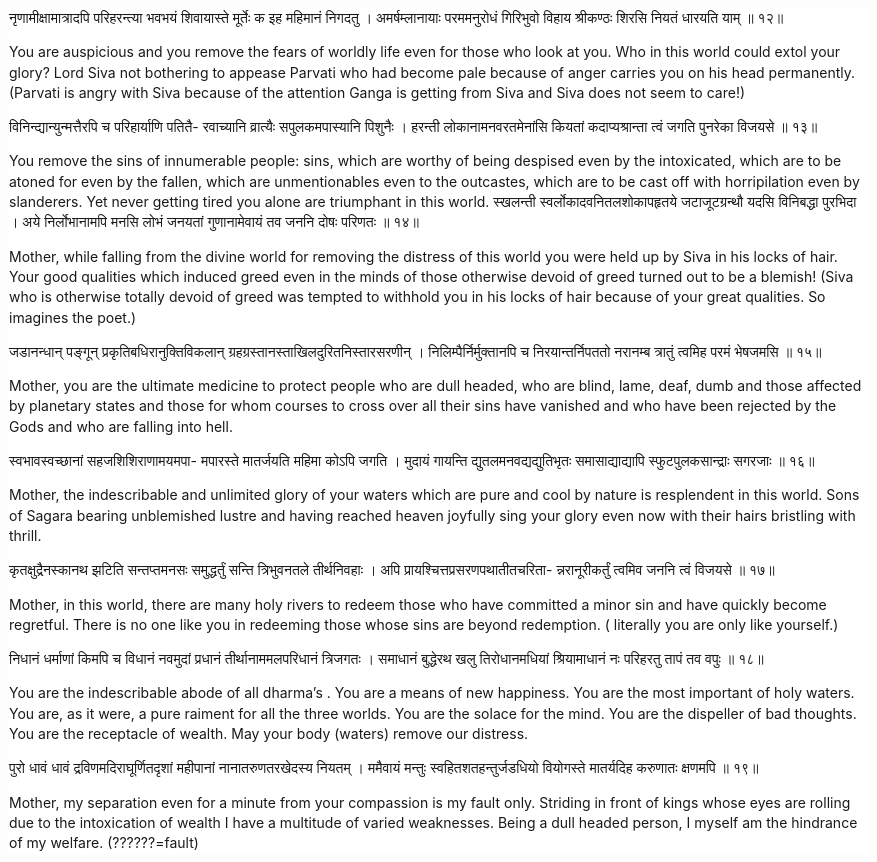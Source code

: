 नृणामीक्षामात्रादपि परिहरन्त्या भवभयं शिवायास्ते मूर्तेः क इह महिमानं निगदतु । अमर्षम्लानायाः परममनुरोधं गिरिभुवो विहाय श्रीकण्ठः शिरसि नियतं धारयति याम् ॥ १२॥

You are auspicious and you remove the fears of worldly life even for those who look at you. Who in this world could extol your glory? Lord Siva not bothering to appease Parvati who had become pale because of anger carries you on his head permanently. (Parvati is angry with Siva because of the attention Ganga is getting from Siva and Siva does not seem to care!)

विनिन्द्यान्युन्मत्तैरपि च परिहार्याणि पतितै- रवाच्यानि व्रात्यैः सपुलकमपास्यानि पिशुनैः । हरन्ती लोकानामनवरतमेनांसि कियतां कदाप्यश्रान्ता त्वं जगति पुनरेका विजयसे ॥ १३॥

You remove the sins of innumerable people: sins, which are worthy of being despised even by the intoxicated, which are to be atoned for even by the fallen, which are unmentionables even to the outcastes, which are to be cast off with horripilation even by slanderers. Yet never getting tired you alone are triumphant in this world. स्खलन्ती स्वर्लोकादवनितलशोकापहृतये जटाजूटग्रन्थौ यदसि विनिबद्धा पुरभिदा । अये निर्लोभानामपि मनसि लोभं जनयतां गुणानामेवायं तव जननि दोषः परिणतः ॥ १४॥

Mother, while falling from the divine world for removing the distress of this world you were held up by Siva in his locks of hair. Your good qualities which induced greed even in the minds of those otherwise devoid of greed turned out to be a blemish! (Siva who is otherwise totally devoid of greed was tempted to withhold you in his locks of hair because of your great qualities. So imagines the poet.)

जडानन्धान् पङ्गून् प्रकृतिबधिरानुक्तिविकलान् ग्रहग्रस्तानस्ताखिलदुरितनिस्तारसरणीन् । निलिम्पैर्निर्मुक्तानपि च निरयान्तर्निपततो नरानम्ब त्रातुं त्वमिह परमं भेषजमसि ॥ १५॥

Mother, you are the ultimate medicine to protect people who are dull headed, who are blind, lame, deaf, dumb and those affected by planetary states and those for whom courses to cross over all their sins have vanished and who have been rejected by the Gods and who are falling into hell.

स्वभावस्वच्छानां सहजशिशिराणामयमपा- मपारस्ते मातर्जयति महिमा कोऽपि जगति । मुदायं गायन्ति द्युतलमनवद्यद्युतिभृतः समासाद्याद्यापि स्फुटपुलकसान्द्राः सगरजाः ॥ १६॥

Mother, the indescribable and unlimited glory of your waters which are pure and cool by nature is resplendent in this world. Sons of Sagara bearing unblemished lustre and having reached heaven joyfully sing your glory even now with their hairs bristling with thrill.

कृतक्षुद्रैनस्कानथ झटिति सन्तप्तमनसः समुद्धर्तुं सन्ति त्रिभुवनतले तीर्थनिवहाः । अपि प्रायश्चित्तप्रसरणपथातीतचरिता- न्नरानूरीकर्तुं त्वमिव जननि त्वं विजयसे ॥ १७॥

Mother, in this world, there are many holy rivers to redeem those who have committed a minor sin and have quickly become regretful. There is no one like you in redeeming those whose sins are beyond redemption. ( literally you are only like yourself.)

निधानं धर्माणां किमपि च विधानं नवमुदां प्रधानं तीर्थानाममलपरिधानं त्रिजगतः । समाधानं बुद्धेरथ खलु तिरोधानमधियां श्रियामाधानं नः परिहरतु तापं तव वपुः ॥ १८॥

You are the indescribable abode of all dharma’s . You are a means of new happiness. You are the most important of holy waters. You are, as it were, a pure raiment for all the three worlds. You are the solace for the mind. You are the dispeller of bad thoughts. You are the receptacle of wealth. May your body (waters) remove our distress.

पुरो धावं धावं द्रविणमदिराघूर्णितदृशां महीपानां नानातरुणतरखेदस्य नियतम् । ममैवायं मन्तुः स्वहितशतहन्तुर्जडधियो वियोगस्ते मातर्यदिह करुणातः क्षणमपि ॥ १९॥

Mother, my separation even for a minute from your compassion is my fault only. Striding in front of kings whose eyes are rolling due to the intoxication of wealth I have a multitude of varied weaknesses. Being a dull headed person, I myself am the hindrance of my welfare. (??????=fault)
